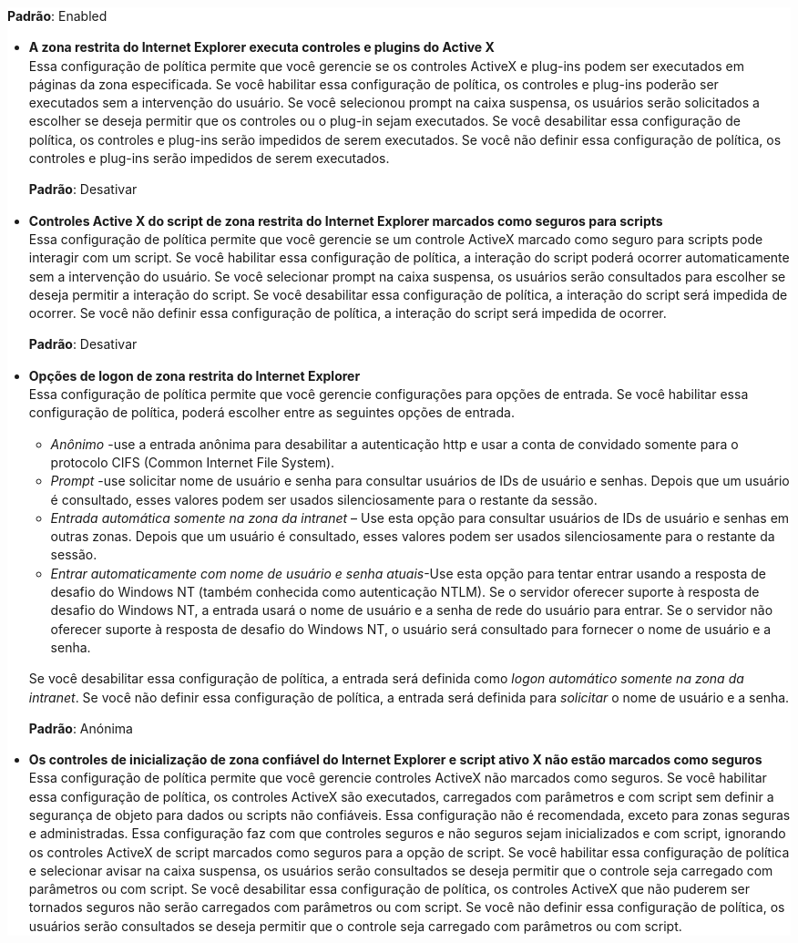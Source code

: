   **Padrão**: Enabled   
  
- **A zona restrita do Internet Explorer executa controles e plugins do Active X**  
  Essa configuração de política permite que você gerencie se os controles ActiveX e plug-ins podem ser executados em páginas da zona especificada. Se você habilitar essa configuração de política, os controles e plug-ins poderão ser executados sem a intervenção do usuário. Se você selecionou prompt na caixa suspensa, os usuários serão solicitados a escolher se deseja permitir que os controles ou o plug-in sejam executados. Se você desabilitar essa configuração de política, os controles e plug-ins serão impedidos de serem executados. Se você não definir essa configuração de política, os controles e plug-ins serão impedidos de serem executados.
  
  **Padrão**: Desativar  
  
- **Controles Active X do script de zona restrita do Internet Explorer marcados como seguros para scripts**  
  Essa configuração de política permite que você gerencie se um controle ActiveX marcado como seguro para scripts pode interagir com um script. Se você habilitar essa configuração de política, a interação do script poderá ocorrer automaticamente sem a intervenção do usuário. Se você selecionar prompt na caixa suspensa, os usuários serão consultados para escolher se deseja permitir a interação do script. Se você desabilitar essa configuração de política, a interação do script será impedida de ocorrer. Se você não definir essa configuração de política, a interação do script será impedida de ocorrer.
  
  **Padrão**: Desativar  
  
- **Opções de logon de zona restrita do Internet Explorer**  
  Essa configuração de política permite que você gerencie configurações para opções de entrada. Se você habilitar essa configuração de política, poderá escolher entre as seguintes opções de entrada. 
  - *Anônimo* -use a entrada anônima para desabilitar a autenticação http e usar a conta de convidado somente para o protocolo CIFS (Common Internet File System). 
  - *Prompt* -use solicitar nome de usuário e senha para consultar usuários de IDs de usuário e senhas. Depois que um usuário é consultado, esses valores podem ser usados silenciosamente para o restante da sessão. 
  - *Entrada automática somente na zona da intranet* – Use esta opção para consultar usuários de IDs de usuário e senhas em outras zonas. Depois que um usuário é consultado, esses valores podem ser usados silenciosamente para o restante da sessão. 
  - *Entrar automaticamente com nome de usuário e senha atuais*-Use esta opção para tentar entrar usando a resposta de desafio do Windows NT (também conhecida como autenticação NTLM). Se o servidor oferecer suporte à resposta de desafio do Windows NT, a entrada usará o nome de usuário e a senha de rede do usuário para entrar. Se o servidor não oferecer suporte à resposta de desafio do Windows NT, o usuário será consultado para fornecer o nome de usuário e a senha. 

  Se você desabilitar essa configuração de política, a entrada será definida como *logon automático somente na zona da intranet*. Se você não definir essa configuração de política, a entrada será definida para *solicitar* o nome de usuário e a senha.
  
  **Padrão**: Anónima  
  
- **Os controles de inicialização de zona confiável do Internet Explorer e script ativo X não estão marcados como seguros**  
  Essa configuração de política permite que você gerencie controles ActiveX não marcados como seguros. Se você habilitar essa configuração de política, os controles ActiveX são executados, carregados com parâmetros e com script sem definir a segurança de objeto para dados ou scripts não confiáveis. Essa configuração não é recomendada, exceto para zonas seguras e administradas. Essa configuração faz com que controles seguros e não seguros sejam inicializados e com script, ignorando os controles ActiveX de script marcados como seguros para a opção de script. Se você habilitar essa configuração de política e selecionar avisar na caixa suspensa, os usuários serão consultados se deseja permitir que o controle seja carregado com parâmetros ou com script. Se você desabilitar essa configuração de política, os controles ActiveX que não puderem ser tornados seguros não serão carregados com parâmetros ou com script. Se você não definir essa configuração de política, os usuários serão consultados se deseja permitir que o controle seja carregado com parâmetros ou com script.
  